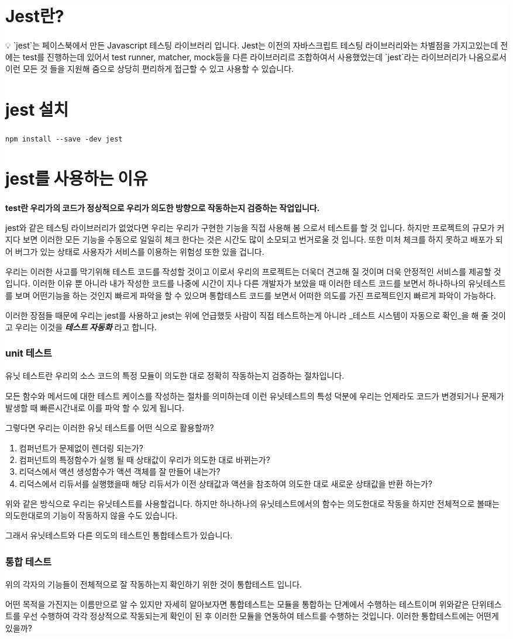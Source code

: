 # Jest란?

<aside> 💡 `jest`는 페이스북에서 만든 Javascript 테스팅 라이브러리 입니다. Jest는 이전의 자바스크립트 테스팅 라이브러리와는 차별점을 가지고있는데 전에는 test를 진행하는데 있어서 test runner, matcher, mock등을 다른 라이브러리르 조합하여서 사용했었는데 `jest`라는 라이브러리가 나옴으로서 이런 모든 것 들을 지원해 줌으로 상당히 편리하게 접근할 수 있고 사용할 수 있습니다.

</aside>

# jest 설치

```
npm install --save -dev jest

```

# jest를 사용하는 이유

**test란 우리가의 코드가 정상적으로 우리가 의도한 방향으로 작동하는지 검증하는 작업입니다.**

jest와 같은 테스팅 라이브러리가 없었다면 우리는 우리가 구현한 기능을 직접 사용해 봄 으로서 테스트를 할 것 입니다. 하지만 프로젝트의 규모가 커지다 보면 이러한 모든 기능을 수동으로 일일히 체크 한다는 것은 시간도 많이 소모되고 번거로울 것 입니다. 또한 미처 체크를 하지 못하고 배포가 되어 버그가 있는 상태로 사용자가 서비스를 이용하는 위험성 또한 있을 겁니다.

우리는 이러한 사고를 막기위해 테스트 코드를 작성할 것이고 이로서 우리의 프로젝트는 더욱더 견고해 질 것이며 더욱 안정적인 서비스를 제공할 것입니다. 이러한 이유 뿐 아니라 내가 작성한 코드를 나중에 시간이 지나 다른 개발자가 보았을 때 이러한 테스트 코드를 보면서 하나하나의 유닛테스트를 보며 어떤기능을 하는 것인지 빠르게 파악을 할 수 있으며 통합테스트 코드를 보면서 어떠한 의도를 가진 프로젝트인지 빠르게 파악이 가능하다.

이러한 장점들 때문에 우리는 jest를 사용하고 jest는 위에 언급했듯 사람이 직접 테스트하는게 아니라 _테스트 시스템이 자동으로 확인_을 해 줄 것이고 우리는 이것을 _**테스트 자동화**_ 라고 합니다.

### unit 테스트

유닛 테스트란 우리의 소스 코드의 특정 모듈이 의도한 대로 정확히 작동하는지 검증하는 절차입니다.

모든 함수와 메서드에 대한 테스트 케이스를 작성하는 절차를 의미하는데 이런 유닛테스트의 특성 덕분에 우리는 언제라도 코드가 변경되거나 문제가 발생할 때 빠른시간내로 이를 파악 할 수 있게 됩니다.

그렇다면 우리는 이러한 유닛 테스트를 어떤 식으로 활용할까?

1. 컴퍼넌트가 문제없이 렌더링 되는가?
2. 컴퍼넌트의 특정함수가 실행 될 때 상태값이 우리가 의도한 대로 바뀌는가?
3. 리덕스에서 액션 생성함수가 액션 객체를 잘 만들어 내는가?
4. 리덕스에서 리듀서를 실행했을때 해당 리듀서가 이전 상태값과 액션을 참조하여 의도한 대로 새로운 상태값을 반환 하는가?

위와 같은 방식으로 우리는 유닛테스트를 사용할겁니다. 하지만 하나하나의 유닛테스트에서의 함수는 의도한대로 작동을 하지만 전체적으로 볼때는 의도한대로의 기능이 작동하지 않을 수도 있습니다.

그래서 유닛테스트와 다른 의도의 테스트인 통합테스트가 있습니다.

### 통합 테스트

위의 각자의 기능들이 전체적으로 잘 작동하는지 확인하기 위한 것이 통합테스트 입니다.

어떤 목적을 가진지는 이름만으로 알 수 있지만 자세히 알아보자면 통합테스트는 모듈을 통합하는 단계에서 수행하는 테스트이며 위와같은 단위테스트를 우선 수행하여 각각 정상적으로 작동되는게 확인이 된 후 이러한 모듈을 연동하여 테스트를 수행하는 것입니다. 이러한 통합테스트에는 어떤게 있을까?
